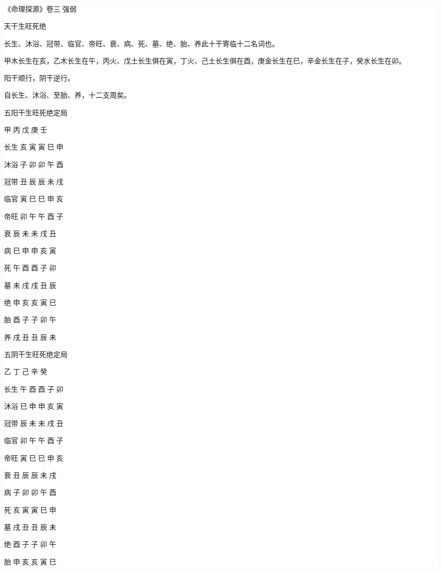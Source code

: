 《命理探源》卷三 强弱

天干生旺死绝

长生、沐浴、冠带、临官、帝旺、衰、病、死、墓、绝、胎、养此十干寄临十二名词也。

甲木长生在亥，乙木长生在午，丙火、戊土长生俱在寅，丁火、己土长生俱在酉，庚金长生在巳，辛金长生在子，癸水长生在卯。

阳干顺行，阴干逆行。

自长生、沐浴、至胎、养，十二支周矣。

五阳干生旺死绝定局

甲 丙 戊 庚 壬

长生 亥 寅 寅 巳 申

沐浴 子 卯 卯 午 酉

冠带 丑 辰 辰 未 戌

临官 寅 巳 巳 申 亥

帝旺 卯 午 午 酉 子

衰 辰 未 未 戌 丑

病 巳 申 申 亥 寅

死 午 酉 酉 子 卯

墓 未 戌 戌 丑 辰

绝 申 亥 亥 寅 巳

胎 酉 子 子 卯 午

养 戌 丑 丑 辰 未

五阴干生旺死绝定局

乙 丁 己 辛 癸

长生 午 酉 酉 子 卯

沐浴 巳 申 申 亥 寅

冠带 辰 未 未 戌 丑

临官 卯 午 午 酉 子

帝旺 寅 巳 巳 申 亥

衰 丑 辰 辰 未 戌

病 子 卯 卯 午 酉

死 亥 寅 寅 巳 申

墓 戌 丑 丑 辰 未

绝 酉 子 子 卯 午

胎 申 亥 亥 寅 巳
